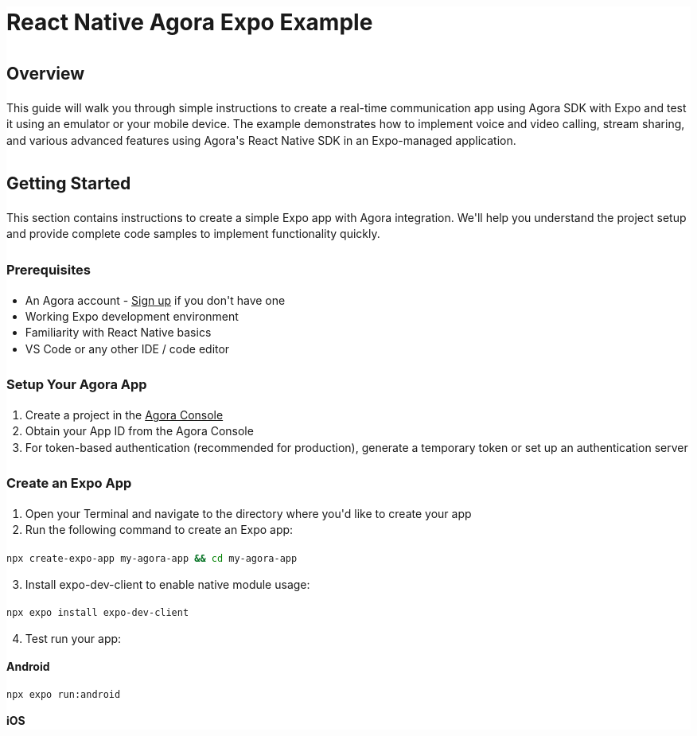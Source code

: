 # React Native Agora Expo Example

## Overview

This guide will walk you through simple instructions to create a real-time communication app using Agora SDK with Expo and test it using an emulator or your mobile device. The example demonstrates how to implement voice and video calling, stream sharing, and various advanced features using Agora's React Native SDK in an Expo-managed application.

## Getting Started

This section contains instructions to create a simple Expo app with Agora integration. We'll help you understand the project setup and provide complete code samples to implement functionality quickly.

### Prerequisites

- An Agora account - [Sign up](https://console.agora.io/) if you don't have one
- Working Expo development environment
- Familiarity with React Native basics
- VS Code or any other IDE / code editor

### Setup Your Agora App

1. Create a project in the [Agora Console](https://console.agora.io/)
2. Obtain your App ID from the Agora Console
3. For token-based authentication (recommended for production), generate a temporary token or set up an authentication server

### Create an Expo App

1. Open your Terminal and navigate to the directory where you'd like to create your app
2. Run the following command to create an Expo app:

```bash
npx create-expo-app my-agora-app && cd my-agora-app
```

3. Install expo-dev-client to enable native module usage:

```bash
npx expo install expo-dev-client
```

4. Test run your app:

**Android**

```bash
npx expo run:android
```

**iOS**

